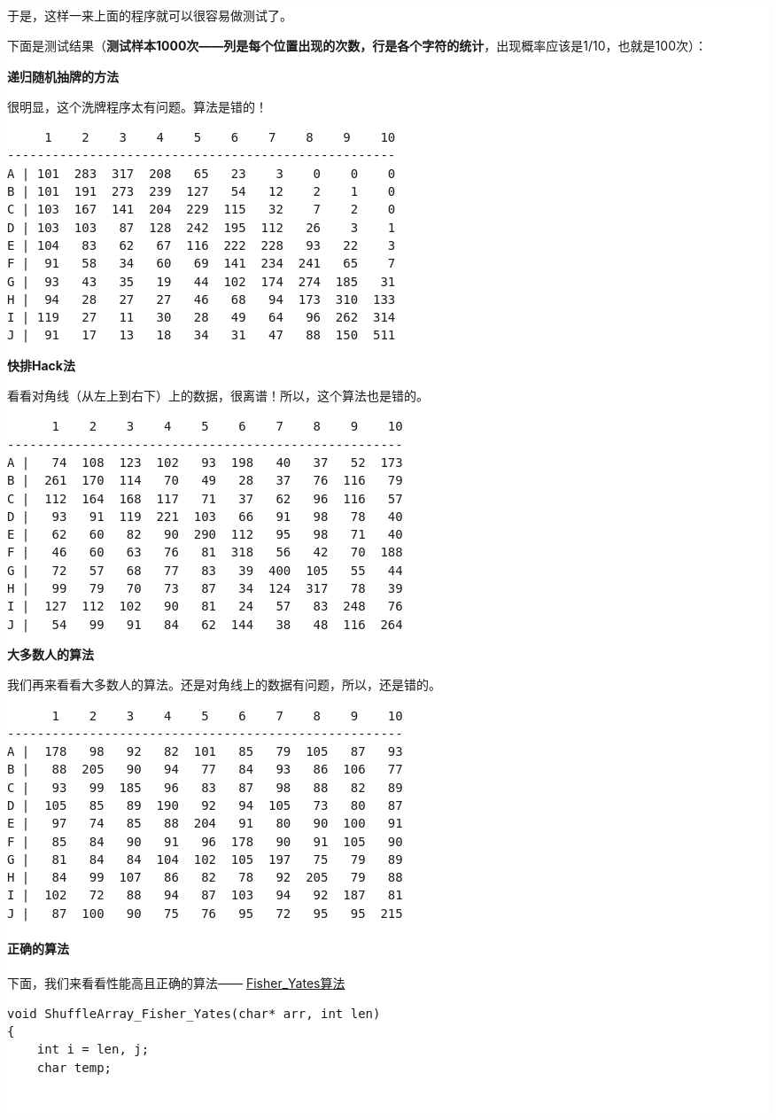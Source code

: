 <p>于是，这样一来上面的程序就可以很容易做测试了。</p>
<p>下面是测试结果（<strong>测试样本1000次——列是每个位置出现的次数，行是各个字符的统计</strong>，出现概率应该是1/10，也就是100次）：</p>
<p><strong>递归随机抽牌的方法</strong></p>
<p>很明显，这个洗牌程序太有问题。算法是错的！</p>
<pre>     1    2    3    4    5    6    7    8    9    10
----------------------------------------------------
A | 101  283  317  208   65   23    3    0    0    0
B | 101  191  273  239  127   54   12    2    1    0
C | 103  167  141  204  229  115   32    7    2    0
D | 103  103   87  128  242  195  112   26    3    1
E | 104   83   62   67  116  222  228   93   22    3
F |  91   58   34   60   69  141  234  241   65    7
G |  93   43   35   19   44  102  174  274  185   31
H |  94   28   27   27   46   68   94  173  310  133
I | 119   27   11   30   28   49   64   96  262  314
J |  91   17   13   18   34   31   47   88  150  511</pre>
<p><strong>快排Hack法</strong></p>
<p>看看对角线（从左上到右下）上的数据，很离谱！所以，这个算法也是错的。</p>
<pre>      1    2    3    4    5    6    7    8    9    10
-----------------------------------------------------
A |   74  108  123  102   93  198   40   37   52  173
B |  261  170  114   70   49   28   37   76  116   79
C |  112  164  168  117   71   37   62   96  116   57
D |   93   91  119  221  103   66   91   98   78   40
E |   62   60   82   90  290  112   95   98   71   40
F |   46   60   63   76   81  318   56   42   70  188
G |   72   57   68   77   83   39  400  105   55   44
H |   99   79   70   73   87   34  124  317   78   39
I |  127  112  102   90   81   24   57   83  248   76
J |   54   99   91   84   62  144   38   48  116  264</pre>
<p><strong>大多数人的算法</strong></p>
<p>我们再来看看大多数人的算法。还是对角线上的数据有问题，所以，还是错的。</p>
<pre>      1    2    3    4    5    6    7    8    9    10
-----------------------------------------------------
A |  178   98   92   82  101   85   79  105   87   93
B |   88  205   90   94   77   84   93   86  106   77
C |   93   99  185   96   83   87   98   88   82   89
D |  105   85   89  190   92   94  105   73   80   87
E |   97   74   85   88  204   91   80   90  100   91
F |   85   84   90   91   96  178   90   91  105   90
G |   81   84   84  104  102  105  197   75   79   89
H |   84   99  107   86   82   78   92  205   79   88
I |  102   72   88   94   87  103   94   92  187   81
J |   87  100   90   75   76   95   72   95   95  215</pre>
<h4>正确的算法</h4>
<p>下面，我们来看看性能高且正确的算法—— <a href="http://en.wikipedia.org/wiki/Fisher%E2%80%93Yates_shuffle">Fisher_Yates算法</a></p>
<pre>void ShuffleArray_Fisher_Yates(char* arr, int len)
{
    int i = len, j;
    char temp;
